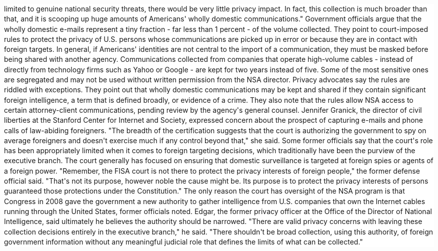 limited to genuine national security threats, there would be very little
privacy impact. In fact, this collection is much broader than that, and
it is scooping up huge amounts of Americans' wholly domestic
communications."
Government officials argue that the wholly
domestic e-mails represent a tiny fraction - far less than 1 percent - of
the volume collected.
They point to court-imposed rules to protect the
privacy of U.S. persons whose communications are picked up in error or
because they are in contact with foreign targets.
In general, if Americans' identities are not
central to the import of a communication, they must be masked before being
shared with another agency.
Communications collected from companies that
operate high-volume cables - instead of directly from technology firms such
as Yahoo or Google - are kept for two years instead of five. Some of the
most sensitive ones are segregated and may not be used without written
permission from the NSA director.
Privacy advocates say the rules are riddled with
exceptions.
They point out that wholly domestic
communications may be kept and shared if they contain significant foreign
intelligence, a term that is defined broadly, or evidence of a crime.
They
also note that the rules allow NSA access to certain attorney-client
communications, pending review by the agency's general counsel.
Jennifer Granick, the director of civil
liberties at the Stanford Center for Internet and Society, expressed concern
about the prospect of capturing e-mails and phone calls of law-abiding
foreigners.
"The breadth of the certification suggests
that the court is authorizing the government to spy on average
foreigners and doesn't exercise much if any control beyond that," she
said.
Some former officials say that the court's role
has been appropriately limited when it comes to foreign targeting decisions,
which traditionally have been the purview of the executive branch.
The court generally has focused on ensuring that
domestic surveillance is targeted at foreign spies or agents of a foreign
power.
"Remember, the FISA court is not there to
protect the privacy interests of foreign people," the former defense
official said.
"That's not its purpose, however noble the
cause might be. Its purpose is to protect the privacy interests of
persons guaranteed those protections under the Constitution."
The only reason the court has oversight of the
NSA program is that Congress in 2008 gave the government a new authority to
gather intelligence from U.S. companies that own the Internet cables running
through the United States, former officials noted.
Edgar, the former privacy officer at the Office
of the Director of National Intelligence, said ultimately he believes the
authority should be narrowed.
"There are valid privacy concerns with
leaving these collection decisions entirely in the executive branch," he
said.
"There shouldn't be broad collection, using
this authority, of foreign government information without any meaningful
judicial role that defines the limits of what can be collected."
